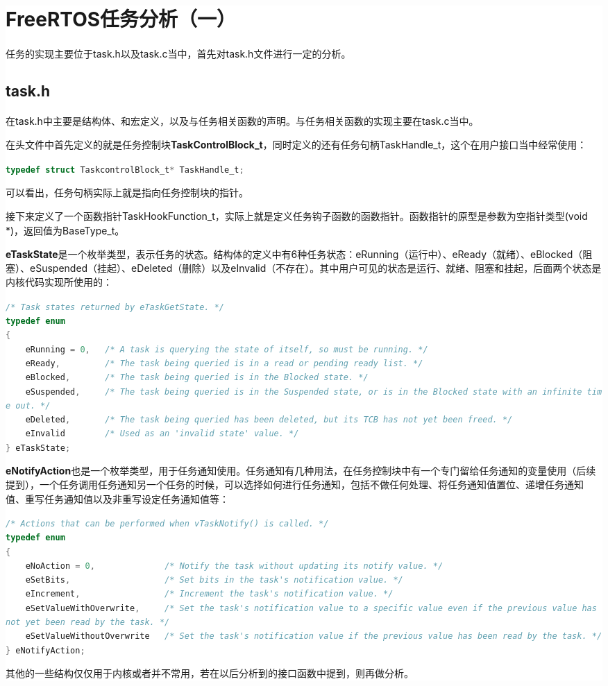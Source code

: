 # FreeRTOS任务分析（一）

任务的实现主要位于task.h以及task.c当中，首先对task.h文件进行一定的分析。

## task.h

在task.h中主要是结构体、和宏定义，以及与任务相关函数的声明。与任务相关函数的实现主要在task.c当中。

在头文件中首先定义的就是任务控制块**TaskControlBlock_t**，同时定义的还有任务句柄TaskHandle_t，这个在用户接口当中经常使用：

```C
typedef struct TaskcontrolBlock_t* TaskHandle_t;
```

可以看出，任务句柄实际上就是指向任务控制块的指针。

接下来定义了一个函数指针TaskHookFunction_t，实际上就是定义任务钩子函数的函数指针。函数指针的原型是参数为空指针类型(void *)，返回值为BaseType_t。

**eTaskState**是一个枚举类型，表示任务的状态。结构体的定义中有6种任务状态：eRunning（运行中）、eReady（就绪）、eBlocked（阻塞）、eSuspended（挂起）、eDeleted（删除）以及eInvalid（不存在）。其中用户可见的状态是运行、就绪、阻塞和挂起，后面两个状态是内核代码实现所使用的：

```C
/* Task states returned by eTaskGetState. */
typedef enum
{
	eRunning = 0,	/* A task is querying the state of itself, so must be running. */
	eReady,			/* The task being queried is in a read or pending ready list. */
	eBlocked,		/* The task being queried is in the Blocked state. */
	eSuspended,		/* The task being queried is in the Suspended state, or is in the Blocked state with an infinite time out. */
	eDeleted,		/* The task being queried has been deleted, but its TCB has not yet been freed. */
	eInvalid		/* Used as an 'invalid state' value. */
} eTaskState;
```

**eNotifyAction**也是一个枚举类型，用于任务通知使用。任务通知有几种用法，在任务控制块中有一个专门留给任务通知的变量使用（后续提到），一个任务调用任务通知另一个任务的时候，可以选择如何进行任务通知，包括不做任何处理、将任务通知值置位、递增任务通知值、重写任务通知值以及非重写设定任务通知值等：

```C
/* Actions that can be performed when vTaskNotify() is called. */
typedef enum
{
	eNoAction = 0,				/* Notify the task without updating its notify value. */
	eSetBits,					/* Set bits in the task's notification value. */
	eIncrement,					/* Increment the task's notification value. */
	eSetValueWithOverwrite,		/* Set the task's notification value to a specific value even if the previous value has not yet been read by the task. */
	eSetValueWithoutOverwrite	/* Set the task's notification value if the previous value has been read by the task. */
} eNotifyAction;
```

其他的一些结构仅仅用于内核或者并不常用，若在以后分析到的接口函数中提到，则再做分析。
